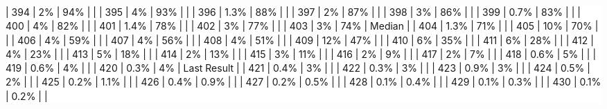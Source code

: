 | 394 | 2% | 94% |  |
| 395 | 4% | 93% |  |
| 396 | 1.3% | 88% |  |
| 397 | 2% | 87% |  |
| 398 | 3% | 86% |  |
| 399 | 0.7% | 83% |  |
| 400 | 4% | 82% |  |
| 401 | 1.4% | 78% |  |
| 402 | 3% | 77% |  |
| 403 | 3% | 74% | Median |
| 404 | 1.3% | 71% |  |
| 405 | 10% | 70% |  |
| 406 | 4% | 59% |  |
| 407 | 4% | 56% |  |
| 408 | 4% | 51% |  |
| 409 | 12% | 47% |  |
| 410 | 6% | 35% |  |
| 411 | 6% | 28% |  |
| 412 | 4% | 23% |  |
| 413 | 5% | 18% |  |
| 414 | 2% | 13% |  |
| 415 | 3% | 11% |  |
| 416 | 2% | 9% |  |
| 417 | 2% | 7% |  |
| 418 | 0.6% | 5% |  |
| 419 | 0.6% | 4% |  |
| 420 | 0.3% | 4% | Last Result |
| 421 | 0.4% | 3% |  |
| 422 | 0.3% | 3% |  |
| 423 | 0.9% | 3% |  |
| 424 | 0.5% | 2% |  |
| 425 | 0.2% | 1.1% |  |
| 426 | 0.4% | 0.9% |  |
| 427 | 0.2% | 0.5% |  |
| 428 | 0.1% | 0.4% |  |
| 429 | 0.1% | 0.3% |  |
| 430 | 0.1% | 0.2% |  |